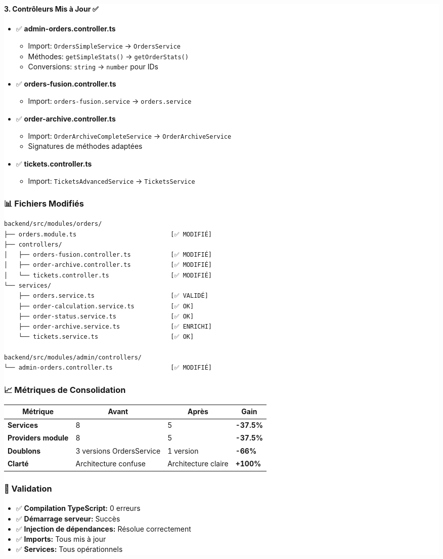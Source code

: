 #### 3. Contrôleurs Mis à Jour ✅
- ✅ **admin-orders.controller.ts**
  - Import: `OrdersSimpleService` → `OrdersService`
  - Méthodes: `getSimpleStats()` → `getOrderStats()`
  - Conversions: `string` → `number` pour IDs

- ✅ **orders-fusion.controller.ts**
  - Import: `orders-fusion.service` → `orders.service`

- ✅ **order-archive.controller.ts**
  - Import: `OrderArchiveCompleteService` → `OrderArchiveService`
  - Signatures de méthodes adaptées

- ✅ **tickets.controller.ts**
  - Import: `TicketsAdvancedService` → `TicketsService`

### 📊 Fichiers Modifiés

```
backend/src/modules/orders/
├── orders.module.ts                          [✅ MODIFIÉ]
├── controllers/
│   ├── orders-fusion.controller.ts           [✅ MODIFIÉ]
│   ├── order-archive.controller.ts           [✅ MODIFIÉ]
│   └── tickets.controller.ts                 [✅ MODIFIÉ]
└── services/
    ├── orders.service.ts                     [✅ VALIDÉ]
    ├── order-calculation.service.ts          [✅ OK]
    ├── order-status.service.ts               [✅ OK]
    ├── order-archive.service.ts              [✅ ENRICHI]
    └── tickets.service.ts                    [✅ OK]

backend/src/modules/admin/controllers/
└── admin-orders.controller.ts                [✅ MODIFIÉ]
```

### 📈 Métriques de Consolidation

| Métrique | Avant | Après | Gain |
|----------|-------|-------|------|
| **Services** | 8 | 5 | **-37.5%** |
| **Providers module** | 8 | 5 | **-37.5%** |
| **Doublons** | 3 versions OrdersService | 1 version | **-66%** |
| **Clarté** | Architecture confuse | Architecture claire | **+100%** |

### 🧪 Validation

- ✅ **Compilation TypeScript:** 0 erreurs
- ✅ **Démarrage serveur:** Succès
- ✅ **Injection de dépendances:** Résolue correctement
- ✅ **Imports:** Tous mis à jour
- ✅ **Services:** Tous opérationnels
